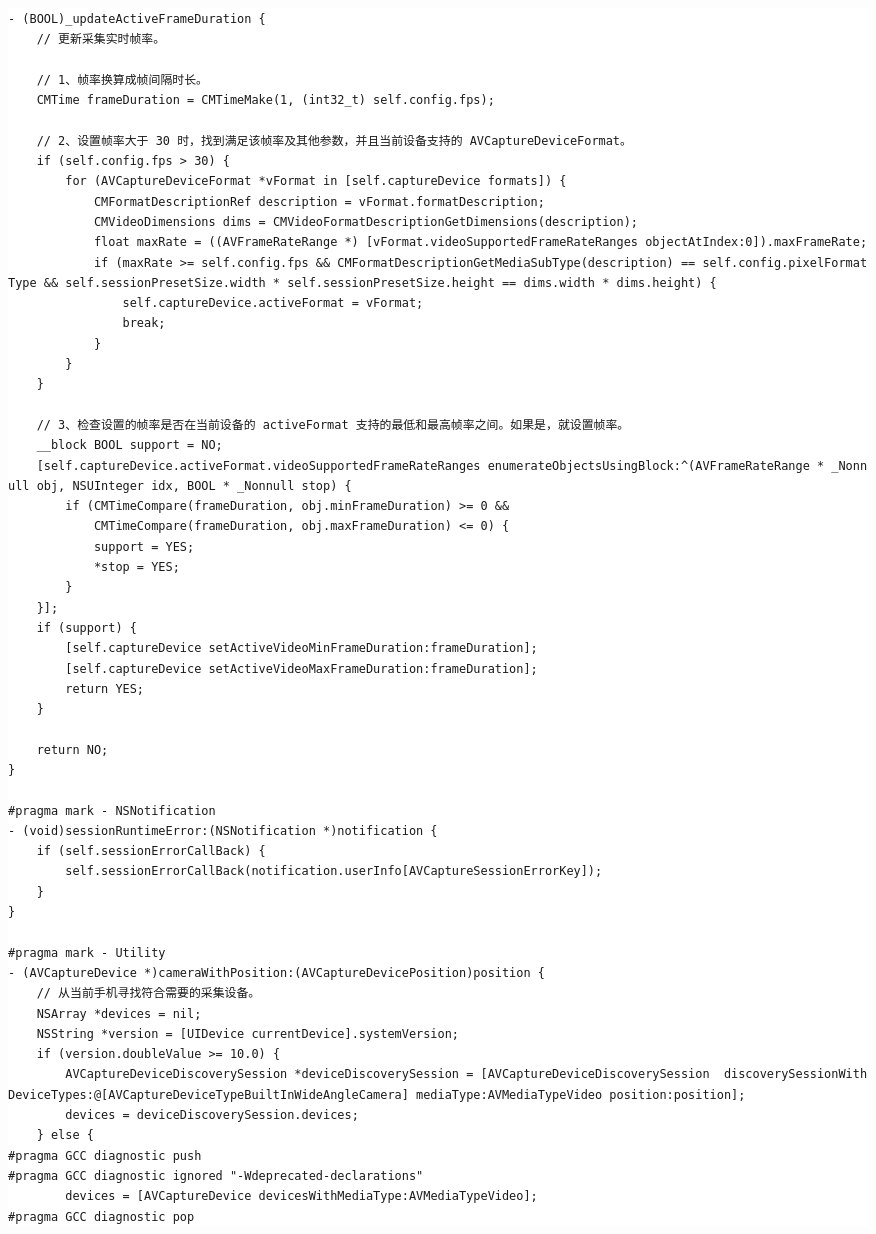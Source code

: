 ```objc
- (BOOL)_updateActiveFrameDuration {
    // 更新采集实时帧率。
    
    // 1、帧率换算成帧间隔时长。
    CMTime frameDuration = CMTimeMake(1, (int32_t) self.config.fps);
    
    // 2、设置帧率大于 30 时，找到满足该帧率及其他参数，并且当前设备支持的 AVCaptureDeviceFormat。
    if (self.config.fps > 30) {
        for (AVCaptureDeviceFormat *vFormat in [self.captureDevice formats]) {
            CMFormatDescriptionRef description = vFormat.formatDescription;
            CMVideoDimensions dims = CMVideoFormatDescriptionGetDimensions(description);
            float maxRate = ((AVFrameRateRange *) [vFormat.videoSupportedFrameRateRanges objectAtIndex:0]).maxFrameRate;
            if (maxRate >= self.config.fps && CMFormatDescriptionGetMediaSubType(description) == self.config.pixelFormatType && self.sessionPresetSize.width * self.sessionPresetSize.height == dims.width * dims.height) {
                self.captureDevice.activeFormat = vFormat;
                break;
            }
        }
    }
    
    // 3、检查设置的帧率是否在当前设备的 activeFormat 支持的最低和最高帧率之间。如果是，就设置帧率。
    __block BOOL support = NO;
    [self.captureDevice.activeFormat.videoSupportedFrameRateRanges enumerateObjectsUsingBlock:^(AVFrameRateRange * _Nonnull obj, NSUInteger idx, BOOL * _Nonnull stop) {
        if (CMTimeCompare(frameDuration, obj.minFrameDuration) >= 0 &&
            CMTimeCompare(frameDuration, obj.maxFrameDuration) <= 0) {
            support = YES;
            *stop = YES;
        }
    }];
    if (support) {
        [self.captureDevice setActiveVideoMinFrameDuration:frameDuration];
        [self.captureDevice setActiveVideoMaxFrameDuration:frameDuration];
        return YES;
    }
    
    return NO;
}

#pragma mark - NSNotification
- (void)sessionRuntimeError:(NSNotification *)notification {
    if (self.sessionErrorCallBack) {
        self.sessionErrorCallBack(notification.userInfo[AVCaptureSessionErrorKey]);
    }
}

#pragma mark - Utility
- (AVCaptureDevice *)cameraWithPosition:(AVCaptureDevicePosition)position {
    // 从当前手机寻找符合需要的采集设备。
    NSArray *devices = nil;
    NSString *version = [UIDevice currentDevice].systemVersion;
    if (version.doubleValue >= 10.0) {
        AVCaptureDeviceDiscoverySession *deviceDiscoverySession = [AVCaptureDeviceDiscoverySession  discoverySessionWithDeviceTypes:@[AVCaptureDeviceTypeBuiltInWideAngleCamera] mediaType:AVMediaTypeVideo position:position];
        devices = deviceDiscoverySession.devices;
    } else {
#pragma GCC diagnostic push
#pragma GCC diagnostic ignored "-Wdeprecated-declarations"
        devices = [AVCaptureDevice devicesWithMediaType:AVMediaTypeVideo];
#pragma GCC diagnostic pop
```